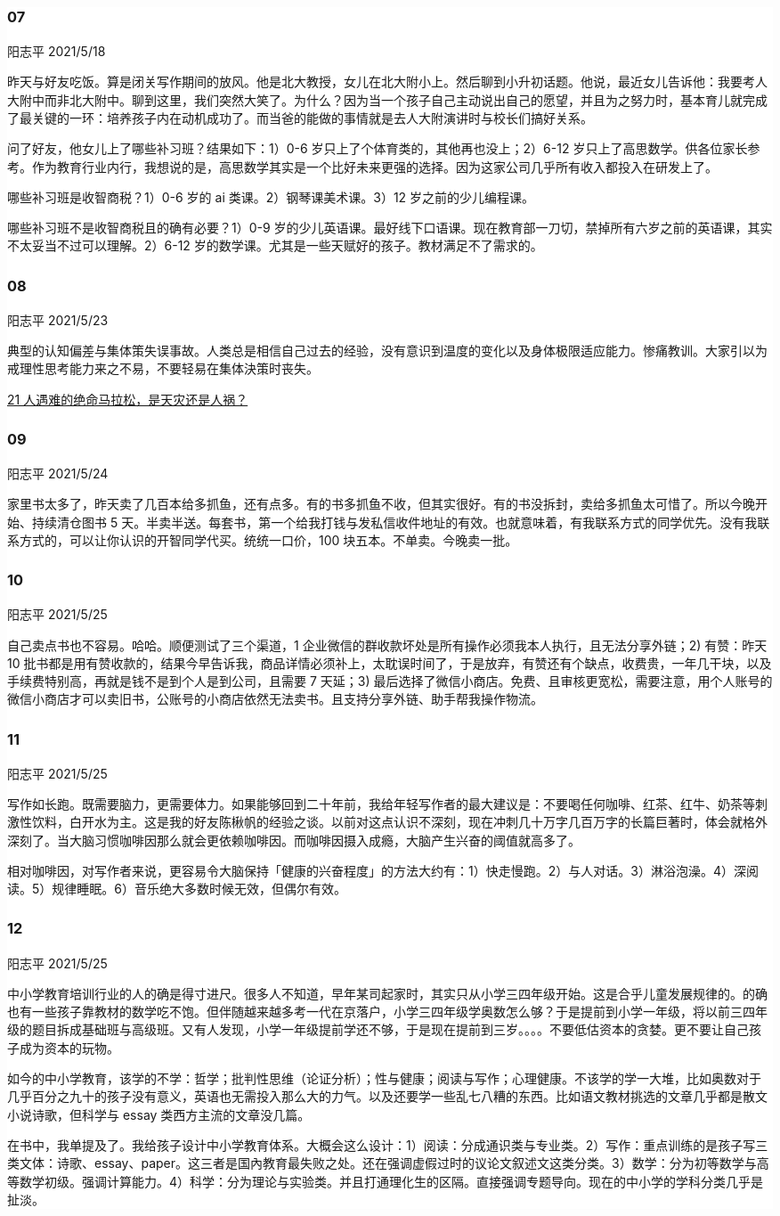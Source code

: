 ### 07

阳志平 2021/5/18

昨天与好友吃饭。算是闭关写作期间的放风。他是北大教授，女儿在北大附小上。然后聊到小升初话题。他说，最近女儿告诉他：我要考人大附中而非北大附中。聊到这里，我们突然大笑了。为什么？因为当一个孩子自己主动说出自己的愿望，并且为之努力时，基本育儿就完成了最关键的一环：培养孩子内在动机成功了。而当爸的能做的事情就是去人大附演讲时与校长们搞好关系。

问了好友，他女儿上了哪些补习班？结果如下：1）0-6 岁只上了个体育类的，其他再也没上；2）6-12 岁只上了高思数学。供各位家长参考。作为教育行业内行，我想说的是，高思数学其实是一个比好未来更强的选择。因为这家公司几乎所有收入都投入在研发上了。

哪些补习班是收智商税？1）0-6 岁的 ai 类课。2）钢琴课美术课。3）12 岁之前的少儿编程课。

哪些补习班不是收智商税且的确有必要？1）0-9 岁的少儿英语课。最好线下口语课。现在教育部一刀切，禁掉所有六岁之前的英语课，其实不太妥当不过可以理解。2）6-12 岁的数学课。尤其是一些天赋好的孩子。教材满足不了需求的。

### 08

阳志平 2021/5/23

典型的认知偏差与集体策失误事故。人类总是相信自己过去的经验，没有意识到温度的变化以及身体极限适应能力。惨痛教训。大家引以为戒理性思考能力来之不易，不要轻易在集体決策时丧失。

[21 人遇难的绝命马拉松，是天灾还是人祸？](https://mp.weixin.qq.com/s/DHJLM5cno0ZO5D1xdEsjzA)

### 09

阳志平 2021/5/24

家里书太多了，昨天卖了几百本给多抓鱼，还有点多。有的书多抓鱼不收，但其实很好。有的书没拆封，卖给多抓鱼太可惜了。所以今晚开始、持续清仓图书 5 天。半卖半送。每套书，第一个给我打钱与发私信收件地址的有效。也就意味着，有我联系方式的同学优先。没有我联系方式的，可以让你认识的开智同学代买。统统一口价，100 块五本。不单卖。今晚卖一批。

### 10

阳志平 2021/5/25

自己卖点书也不容易。哈哈。顺便测试了三个渠道，1 企业微信的群收款坏处是所有操作必须我本人执行，且无法分享外链；2) 有赞：昨天 10 批书都是用有赞收款的，结果今早告诉我，商品详情必须补上，太耽误时间了，于是放弃，有赞还有个缺点，收费贵，一年几干块，以及手续费特别高，再就是钱不是到个人是到公司，且需要 7 天延；3) 最后选择了微信小商店。免费、且审核更宽松，需要注意，用个人账号的微信小商店才可以卖旧书，公账号的小商店依然无法卖书。且支持分享外链、助手帮我操作物流。

### 11

阳志平 2021/5/25

写作如长跑。既需要脑力，更需要体力。如果能够回到二十年前，我给年轻写作者的最大建议是：不要喝任何咖啡、红茶、红牛、奶茶等刺激性饮料，白开水为主。这是我的好友陈楸帆的经验之谈。以前对这点认识不深刻，现在冲刺几十万字几百万字的长篇巨著时，体会就格外深刻了。当大脑习惯咖啡因那么就会更依赖咖啡因。而咖啡因摄入成瘾，大脑产生兴奋的阈值就高多了。

相对咖啡因，对写作者来说，更容易令大脑保持「健康的兴奋程度」的方法大约有：1）快走慢跑。2）与人对话。3）淋浴泡澡。4）深阅读。5）规律睡眠。6）音乐绝大多数时候无效，但偶尔有效。

### 12

阳志平 2021/5/25

中小学教育培训行业的人的确是得寸进尺。很多人不知道，早年某司起家时，其实只从小学三四年级开始。这是合乎儿童发展规律的。的确也有一些孩子靠教材的数学吃不饱。但伴随越来越多考一代在京落户，小学三四年级学奥数怎么够？于是提前到小学一年级，将以前三四年级的题目拆成基础班与高级班。又有人发现，小学一年级提前学还不够，于是现在提前到三岁。。。。不要低估资本的贪婪。更不要让自己孩子成为资本的玩物。

如今的中小学教育，该学的不学：哲学；批判性思维（论证分析）；性与健康；阅读与写作；心理健康。不该学的学一大堆，比如奥数对于几乎百分之九十的孩子没有意义，英语也无需投入那么大的力气。以及还要学一些乱七八糟的东西。比如语文教材挑选的文章几乎都是散文小说诗歌，但科学与 essay 类西方主流的文章没几篇。

在书中，我单提及了。我给孩子设计中小学教育体系。大概会这么设计：1）阅读：分成通识类与专业类。2）写作：重点训练的是孩子写三类文体：诗歌、essay、paper。这三者是国內教育最失败之处。还在强调虚假过时的议论文叙述文这类分类。3）数学：分为初等数学与高等数学初级。强调计算能力。4）科学：分为理论与实验类。并且打通理化生的区隔。直接强调专题导向。现在的中小学的学科分类几乎是扯淡。
